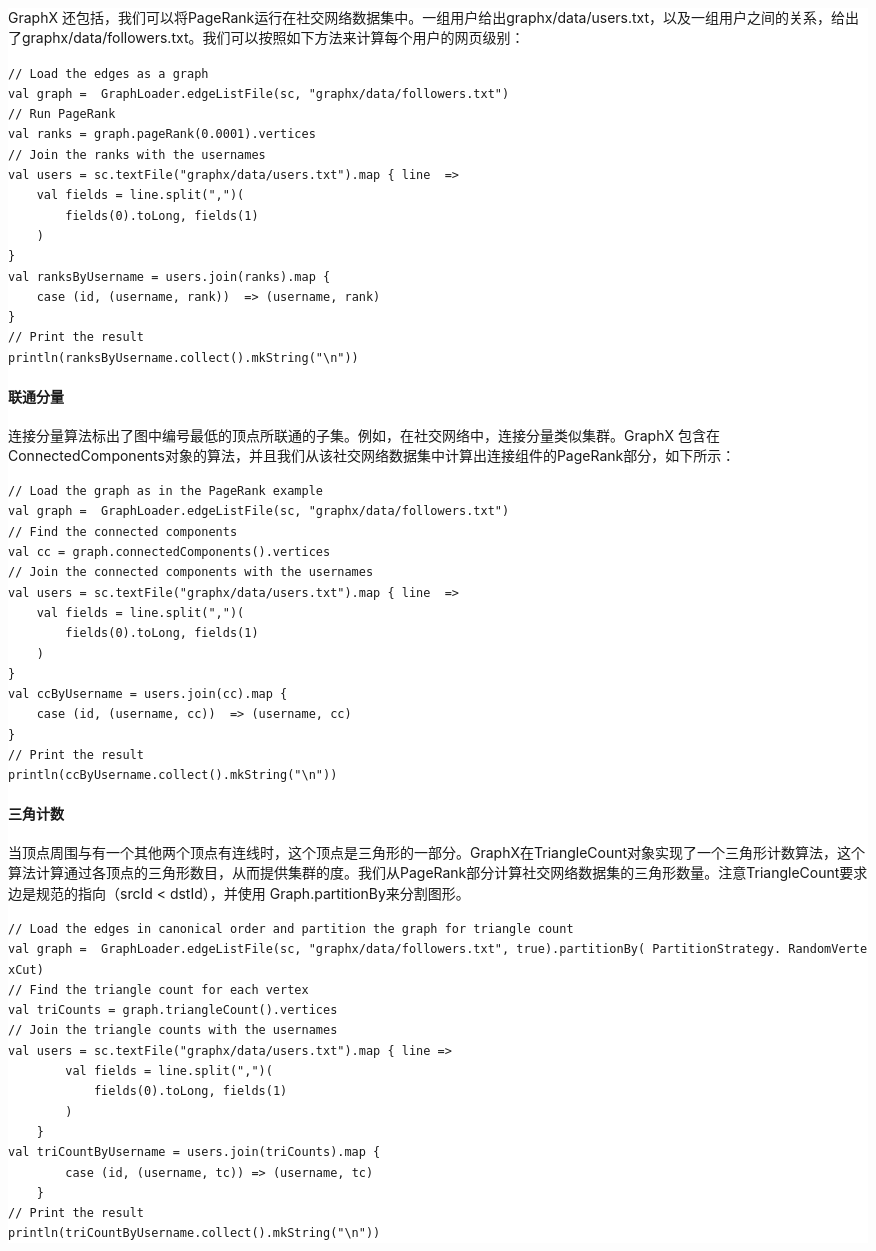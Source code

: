 GraphX 还包括，我们可以将PageRank运行在社交网络数据集中。一组用户给出graphx/data/users.txt，以及一组用户之间的关系，给出了graphx/data/followers.txt。我们可以按照如下方法来计算每个用户的网页级别：

    // Load the edges as a graph
    val graph =  GraphLoader.edgeListFile(sc, "graphx/data/followers.txt")
    // Run PageRank
    val ranks = graph.pageRank(0.0001).vertices
    // Join the ranks with the usernames
    val users = sc.textFile("graphx/data/users.txt").map { line  =>
        val fields = line.split(",")(
            fields(0).toLong, fields(1)
        )
    }
    val ranksByUsername = users.join(ranks).map {
        case (id, (username, rank))  => (username, rank)
    }
    // Print the result
    println(ranksByUsername.collect().mkString("\n"))
    

#### **联通分量**

连接分量算法标出了图中编号最低的顶点所联通的子集。例如，在社交网络中，连接分量类似集群。GraphX 包含在ConnectedComponents对象的算法，并且我们从该社交网络数据集中计算出连接组件的PageRank部分，如下所示：

    // Load the graph as in the PageRank example
    val graph =  GraphLoader.edgeListFile(sc, "graphx/data/followers.txt")
    // Find the connected components
    val cc = graph.connectedComponents().vertices
    // Join the connected components with the usernames
    val users = sc.textFile("graphx/data/users.txt").map { line  =>
        val fields = line.split(",")(
            fields(0).toLong, fields(1)
        )
    }
    val ccByUsername = users.join(cc).map {
        case (id, (username, cc))  => (username, cc)
    }
    // Print the result
    println(ccByUsername.collect().mkString("\n"))
    

#### **三角计数**

当顶点周围与有一个其他两个顶点有连线时，这个顶点是三角形的一部分。GraphX在TriangleCount对象实现了一个三角形计数算法，这个算法计算通过各顶点的三角形数目，从而提供集群的度。我们从PageRank部分计算社交网络数据集的三角形数量。注意TriangleCount要求边是规范的指向（srcId < dstId），并使用 Graph.partitionBy来分割图形。

    // Load the edges in canonical order and partition the graph for triangle count
    val graph =  GraphLoader.edgeListFile(sc, "graphx/data/followers.txt", true).partitionBy( PartitionStrategy. RandomVertexCut)
    // Find the triangle count for each vertex
    val triCounts = graph.triangleCount().vertices
    // Join the triangle counts with the usernames
    val users = sc.textFile("graphx/data/users.txt").map { line => 
            val fields = line.split(",")(
                fields(0).toLong, fields(1)
            )
        }
    val triCountByUsername = users.join(triCounts).map {  
            case (id, (username, tc)) => (username, tc)
        }
    // Print the result
    println(triCountByUsername.collect().mkString("\n"))
    